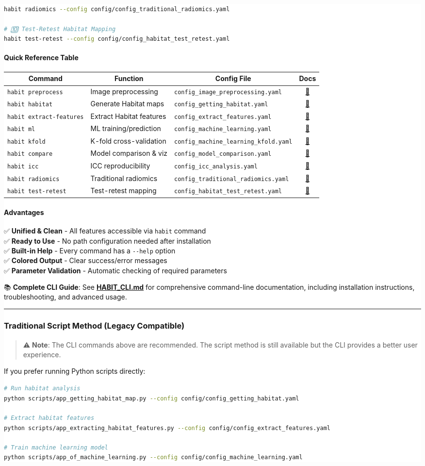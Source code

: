 ```bash
habit radiomics --config config/config_traditional_radiomics.yaml

# 🔟 Test-Retest Habitat Mapping
habit test-retest --config config/config_habitat_test_retest.yaml
```

#### Quick Reference Table

| Command | Function | Config File | Docs |
|---------|----------|-------------|:---:|
| `habit preprocess` | Image preprocessing | `config_image_preprocessing.yaml` | [📖](doc_en/app_image_preprocessing.md) |
| `habit habitat` | Generate Habitat maps | `config_getting_habitat.yaml` | [📖](doc_en/app_habitat_analysis.md) |
| `habit extract-features` | Extract Habitat features | `config_extract_features.yaml` | [📖](doc_en/app_extracting_habitat_features.md) |
| `habit ml` | ML training/prediction | `config_machine_learning.yaml` | [📖](doc_en/app_of_machine_learning.md) |
| `habit kfold` | K-fold cross-validation | `config_machine_learning_kfold.yaml` | [📖](doc_en/app_kfold_cross_validation.md) |
| `habit compare` | Model comparison & viz | `config_model_comparison.yaml` | [📖](doc_en/app_model_comparison_plots.md) |
| `habit icc` | ICC reproducibility | `config_icc_analysis.yaml` | [📖](doc_en/app_icc_analysis.md) |
| `habit radiomics` | Traditional radiomics | `config_traditional_radiomics.yaml` | [📖](HABIT_CLI.md) |
| `habit test-retest` | Test-retest mapping | `config_habitat_test_retest.yaml` | [📖](doc_en/app_habitat_test_retest.md) |

#### Advantages

✅ **Unified & Clean** - All features accessible via `habit` command  
✅ **Ready to Use** - No path configuration needed after installation  
✅ **Built-in Help** - Every command has a `--help` option  
✅ **Colored Output** - Clear success/error messages  
✅ **Parameter Validation** - Automatic checking of required parameters  

📚 **Complete CLI Guide**: See [**HABIT_CLI.md**](HABIT_CLI.md) for comprehensive command-line documentation, including installation instructions, troubleshooting, and advanced usage.

---

### Traditional Script Method (Legacy Compatible)

> ⚠️ **Note**: The CLI commands above are recommended. The script method is still available but the CLI provides a better user experience.

If you prefer running Python scripts directly:

```bash
# Run habitat analysis
python scripts/app_getting_habitat_map.py --config config/config_getting_habitat.yaml

# Extract habitat features
python scripts/app_extracting_habitat_features.py --config config/config_extract_features.yaml

# Train machine learning model
python scripts/app_of_machine_learning.py --config config/config_machine_learning.yaml
```
